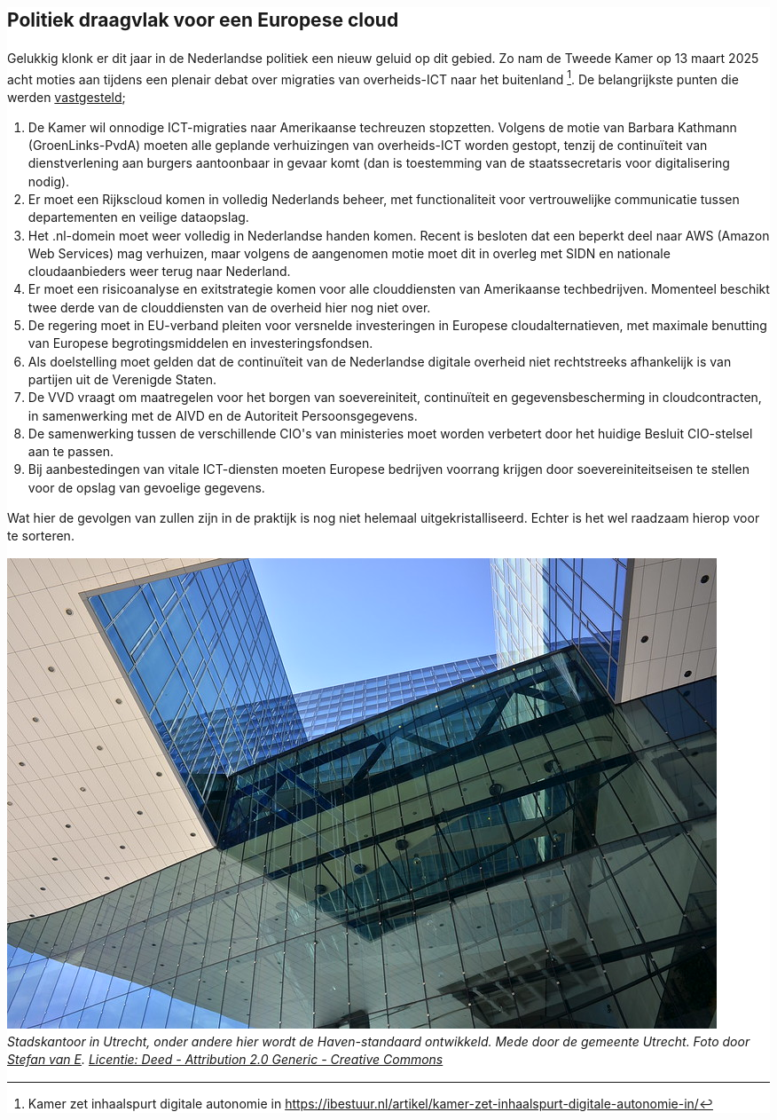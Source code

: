 ## Politiek draagvlak voor een Europese cloud
Gelukkig klonk er dit jaar in de Nederlandse politiek een nieuw geluid op dit gebied. Zo nam de Tweede Kamer op 13 maart 2025 acht moties aan tijdens een plenair debat over migraties van overheids-ICT naar het buitenland [^3].
De belangrijkste punten die werden [vastgesteld](https://www.tweedekamer.nl/debat_en_vergadering/plenaire_vergaderingen/details/activiteit?id=2025A02077);

1. De Kamer wil onnodige ICT-migraties naar Amerikaanse techreuzen stopzetten. Volgens de motie van Barbara Kathmann (GroenLinks-PvdA) moeten alle geplande verhuizingen van overheids-ICT worden gestopt, tenzij de continuïteit van dienstverlening aan burgers aantoonbaar in gevaar komt (dan is toestemming van de staatssecretaris voor digitalisering nodig).
2. Er moet een Rijkscloud komen in volledig Nederlands beheer, met functionaliteit voor vertrouwelijke communicatie tussen departementen en veilige dataopslag.
3. Het .nl-domein moet weer volledig in Nederlandse handen komen. Recent is besloten dat een beperkt deel naar AWS (Amazon Web Services) mag verhuizen, maar volgens de aangenomen motie moet dit in overleg met SIDN en nationale cloudaanbieders weer terug naar Nederland.
4. Er moet een risicoanalyse en exitstrategie komen voor alle clouddiensten van Amerikaanse techbedrijven. Momenteel beschikt twee derde van de clouddiensten van de overheid hier nog niet over.
5. De regering moet in EU-verband pleiten voor versnelde investeringen in Europese cloudalternatieven, met maximale benutting van Europese begrotingsmiddelen en investeringsfondsen.
6. Als doelstelling moet gelden dat de continuïteit van de Nederlandse digitale overheid niet rechtstreeks afhankelijk is van partijen uit de Verenigde Staten.
7. De VVD vraagt om maatregelen voor het borgen van soevereiniteit, continuïteit en gegevensbescherming in cloudcontracten, in samenwerking met de AIVD en de Autoriteit Persoonsgegevens.
8. De samenwerking tussen de verschillende CIO's van ministeries moet worden verbetert door het huidige Besluit CIO-stelsel aan te passen.
9. Bij aanbestedingen van vitale ICT-diensten moeten Europese bedrijven voorrang krijgen door soevereiniteitseisen te stellen voor de opslag van gevoelige gegevens.

Wat hier de gevolgen van zullen zijn in de praktijk is nog niet helemaal uitgekristalliseerd. Echter is het wel raadzaam hierop voor te sorteren.

![Haven](./img/stadskantoor_2.jpg)
*Stadskantoor in Utrecht, onder andere hier wordt de Haven-standaard ontwikkeld. Mede door de gemeente Utrecht. Foto door [Stefan van E](https://www.flickr.com/photos/stefanve/26230670274). [Licentie: Deed - Attribution 2.0 Generic - Creative Commons ](https://creativecommons.org/licenses/by/2.0/deed.en)*

[^1]: Marktstudie Cloud Services: voortdurende consolidatie, aanhoudende groei (https://www.bdo.nl/nl-nl/actueel/marktstudie-cloud-services-voortdurende-consolidatie-aanhoudende-groei)
[^2]: ACM: aanpassingen in Data Act nodig om concurrentie tussen cloudaanbieders te stimuleren (https://www.acm.nl/nl/publicaties/acm-aanpassingen-data-act-nodig-om-concurrentie-tussen-cloudaanbieders-te-stimuleren)
[^3]: Kamer zet inhaalspurt digitale autonomie in https://ibestuur.nl/artikel/kamer-zet-inhaalspurt-digitale-autonomie-in/
[^4]: De werking van de CLOUD-Act bij dataopslag in Europa https://www.ncsc.nl/actueel/weblog/weblog/2022/de-werking-van-de-cloud-act-bij-dataopslag-in-europa
[^5]: Wake-up call: Microsoft sluit e-mail ICC zonder pardon af https://www.binnenlandsbestuur.nl/digitaal/wake-up-call-microsoft-sluit-e-mail-icc-zonder-pardon-af